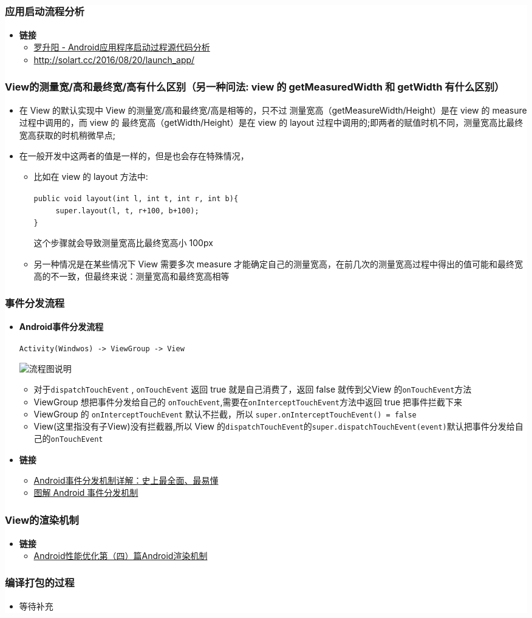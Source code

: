 ### **应用启动流程分析**
* **链接**
    * [罗升阳 - Android应用程序启动过程源代码分析](http://blog.csdn.net/luoshengyang/article/details/6689748)
    * http://solart.cc/2016/08/20/launch_app/


### **View的测量宽/高和最终宽/高有什么区别（另一种问法: view 的 getMeasuredWidth 和 getWidth 有什么区别）**


* 在 View 的默认实现中 View 的测量宽/高和最终宽/高是相等的，只不过 测量宽高（getMeasureWidth/Height）是在 view 的 measure 过程中调用的，而 view 的 最终宽高（getWidth/Height）是在 view 的 layout 过程中调用的;即两者的赋值时机不同，测量宽高比最终宽高获取的时机稍微早点;

* 在一般开发中这两者的值是一样的，但是也会存在特殊情况，
    - 比如在 view 的 layout 方法中:
        ```
        public void layout(int l, int t, int r, int b){
             super.layout(l, t, r+100, b+100);
        }
        ```
        这个步骤就会导致测量宽高比最终宽高小 100px
    
    - 另一种情况是在某些情况下 View 需要多次 measure 才能确定自己的测量宽高，在前几次的测量宽高过程中得出的值可能和最终宽高的不一致，但最终来说：测量宽高和最终宽高相等


### **事件分发流程**


* **Android事件分发流程**
    ```
    Activity(Windwos) -> ViewGroup -> View
    ```
    ![流程图说明](http://upload-images.jianshu.io/upload_images/2001124-1e27c73c26652a84.png?imageMogr2/auto-orient/strip)

    * 对于```dispatchTouchEvent``` , ```onTouchEvent``` 返回 true 就是自己消费了，返回 false 就传到父View 的```onTouchEvent```方法
    * ViewGroup 想把事件分发给自己的 ```onTouchEvent```,需要在```onInterceptTouchEvent```方法中返回 true 把事件拦截下来
    * ViewGroup 的 ```onInterceptTouchEvent``` 默认不拦截，所以 ```super.onInterceptTouchEvent() = false```
    * View(这里指没有子View)没有拦截器,所以 View 的```dispatchTouchEvent```的```super.dispatchTouchEvent(event)```默认把事件分发给自己的```onTouchEvent```


* **链接**
    - [Android事件分发机制详解：史上最全面、最易懂](http://blog.csdn.net/carson_ho/article/details/54136311)
    - [图解 Android 事件分发机制](http://www.jianshu.com/p/e99b5e8bd67b)

### **View的渲染机制**


* **链接**
    * [Android性能优化第（四）篇Android渲染机制](http://www.jianshu.com/p/9ac245657127)

### **编译打包的过程**


* 等待补充
